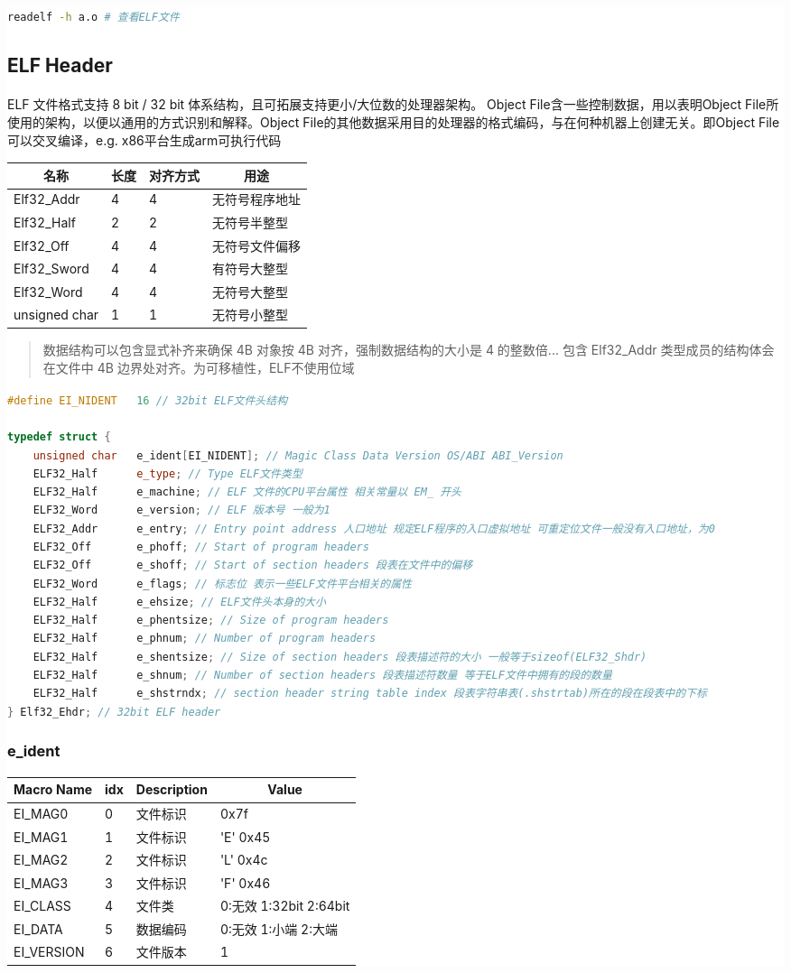 ```bash
readelf -h a.o # 查看ELF文件
```



## ELF Header

ELF 文件格式支持 8 bit / 32 bit 体系结构，且可拓展支持更小/大位数的处理器架构。
Object File含一些控制数据，用以表明Object File所使用的架构，以便以通用的方式识别和解释。Object File的其他数据采用目的处理器的格式编码，与在何种机器上创建无关。即Object File可以交叉编译，e.g. x86平台生成arm可执行代码

| 名称          | 长度 | 对齐方式 | 用途           |
| ------------- | ---- | -------- | -------------- |
| Elf32_Addr    | 4    | 4        | 无符号程序地址 |
| Elf32_Half    | 2    | 2        | 无符号半整型   |
| Elf32_Off     | 4    | 4        | 无符号文件偏移 |
| Elf32_Sword   | 4    | 4        | 有符号大整型   |
| Elf32_Word    | 4    | 4        | 无符号大整型   |
| unsigned char | 1    | 1        | 无符号小整型   |

> 数据结构可以包含显式补齐来确保 4B 对象按 4B 对齐，强制数据结构的大小是 4 的整数倍... 包含 Elf32_Addr 类型成员的结构体会在文件中 4B 边界处对齐。为可移植性，ELF不使用位域

```cpp
#define EI_NIDENT   16 // 32bit ELF文件头结构

typedef struct {
    unsigned char   e_ident[EI_NIDENT]; // Magic Class Data Version OS/ABI ABI_Version
    ELF32_Half      e_type; // Type ELF文件类型
    ELF32_Half      e_machine; // ELF 文件的CPU平台属性 相关常量以 EM_ 开头
    ELF32_Word      e_version; // ELF 版本号 一般为1
    ELF32_Addr      e_entry; // Entry point address 人口地址 规定ELF程序的入口虚拟地址 可重定位文件一般没有入口地址，为0
    ELF32_Off       e_phoff; // Start of program headers
    ELF32_Off       e_shoff; // Start of section headers 段表在文件中的偏移
    ELF32_Word      e_flags; // 标志位 表示一些ELF文件平台相关的属性
    ELF32_Half      e_ehsize; // ELF文件头本身的大小
    ELF32_Half      e_phentsize; // Size of program headers
    ELF32_Half      e_phnum; // Number of program headers
    ELF32_Half      e_shentsize; // Size of section headers 段表描述符的大小 一般等于sizeof(ELF32_Shdr)
    ELF32_Half      e_shnum; // Number of section headers 段表描述符数量 等于ELF文件中拥有的段的数量
    ELF32_Half      e_shstrndx; // section header string table index 段表字符串表(.shstrtab)所在的段在段表中的下标
} Elf32_Ehdr; // 32bit ELF header
```



### e_ident

| Macro Name | idx  | Description    | Value                  |
| :--------- | :--- | :------------- | ---------------------- |
| EI_MAG0    | 0    | 文件标识       | 0x7f                   |
| EI_MAG1    | 1    | 文件标识       | 'E' 0x45               |
| EI_MAG2    | 2    | 文件标识       | 'L' 0x4c               |
| EI_MAG3    | 3    | 文件标识       | 'F' 0x46               |
| EI_CLASS   | 4    | 文件类         | 0:无效 1:32bit 2:64bit |
| EI_DATA    | 5    | 数据编码       | 0:无效 1:小端 2:大端   |
| EI_VERSION | 6    | 文件版本       | 1                      |